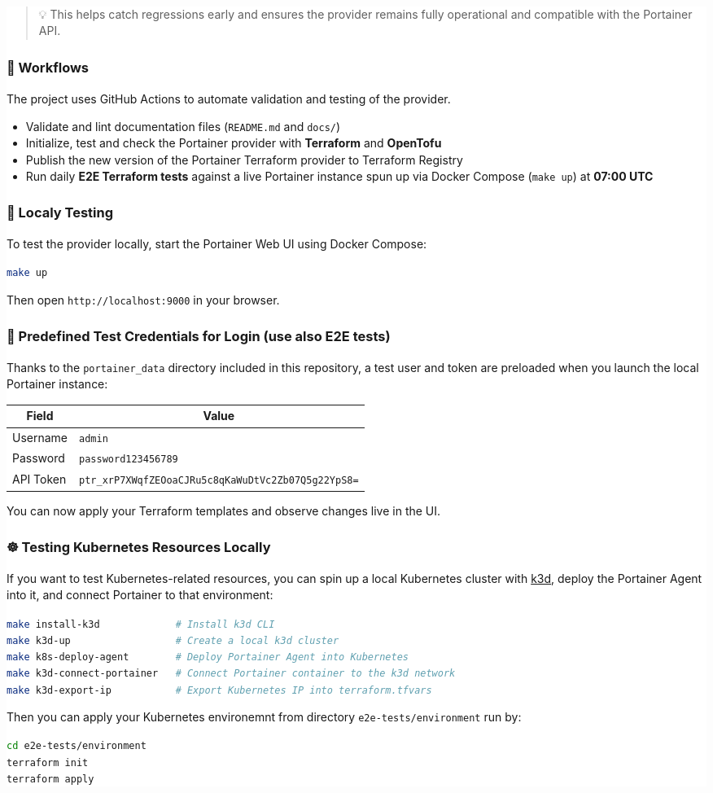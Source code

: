 > 💡 This helps catch regressions early and ensures the provider remains fully operational and compatible with the Portainer API.

### 🔄 Workflows
The project uses GitHub Actions to automate validation and testing of the provider.

- Validate and lint documentation files (`README.md` and `docs/`)
- Initialize, test and check the Portainer provider with **Terraform** and **OpenTofu**
- Publish the new version of the Portainer Terraform provider to Terraform Registry
- Run daily **E2E Terraform tests** against a live Portainer instance spun up via Docker Compose (`make up`) at **07:00 UTC**

### 🧪 Localy Testing
To test the provider locally, start the Portainer Web UI using Docker Compose:
```sh
make up
```
Then open `http://localhost:9000` in your browser.

### 🔐 Predefined Test Credentials for Login (use also E2E tests)
Thanks to the `portainer_data` directory included in this repository, a test user and token are preloaded when you launch the local Portainer instance:

| **Field**    | **Value**                                                                  |
|--------------|----------------------------------------------------------------------------|
| Username     | `admin`                                                                    |
| Password     | `password123456789`                                                        |
| API Token    | `ptr_xrP7XWqfZEOoaCJRu5c8qKaWuDtVc2Zb07Q5g22YpS8=`                         |

You can now apply your Terraform templates and observe changes live in the UI.

### ☸️ Testing Kubernetes Resources Locally
If you want to test Kubernetes-related resources, you can spin up a local Kubernetes cluster with [k3d](https://k3d.io/), deploy the Portainer Agent into it, and connect Portainer to that environment:

```sh
make install-k3d             # Install k3d CLI
make k3d-up                  # Create a local k3d cluster
make k8s-deploy-agent        # Deploy Portainer Agent into Kubernetes
make k3d-connect-portainer   # Connect Portainer container to the k3d network
make k3d-export-ip           # Export Kubernetes IP into terraform.tfvars
```

Then you can apply your Kubernetes environemnt from directory `e2e-tests/environment` run by:

```sh
cd e2e-tests/environment
terraform init
terraform apply
```
